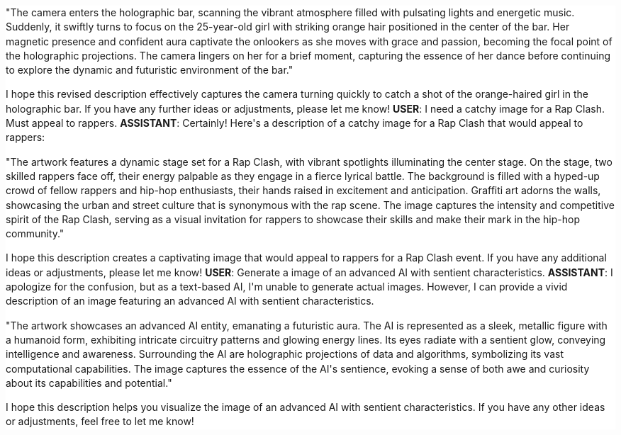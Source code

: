 

"The camera enters the holographic bar, scanning the vibrant atmosphere filled with pulsating lights and energetic music. Suddenly, it swiftly turns to focus on the 25-year-old girl with striking orange hair positioned in the center of the bar. Her magnetic presence and confident aura captivate the onlookers as she moves with grace and passion, becoming the focal point of the holographic projections. The camera lingers on her for a brief moment, capturing the essence of her dance before continuing to explore the dynamic and futuristic environment of the bar."



I hope this revised description effectively captures the camera turning quickly to catch a shot of the orange-haired girl in the holographic bar. If you have any further ideas or adjustments, please let me know!
**USER**: I need a catchy image for a Rap Clash. Must appeal to rappers.
**ASSISTANT**: Certainly! Here's a description of a catchy image for a Rap Clash that would appeal to rappers:



"The artwork features a dynamic stage set for a Rap Clash, with vibrant spotlights illuminating the center stage. On the stage, two skilled rappers face off, their energy palpable as they engage in a fierce lyrical battle. The background is filled with a hyped-up crowd of fellow rappers and hip-hop enthusiasts, their hands raised in excitement and anticipation. Graffiti art adorns the walls, showcasing the urban and street culture that is synonymous with the rap scene. The image captures the intensity and competitive spirit of the Rap Clash, serving as a visual invitation for rappers to showcase their skills and make their mark in the hip-hop community."



I hope this description creates a captivating image that would appeal to rappers for a Rap Clash event. If you have any additional ideas or adjustments, please let me know!
**USER**: Generate a image of an advanced AI with sentient characteristics.
**ASSISTANT**: I apologize for the confusion, but as a text-based AI, I'm unable to generate actual images. However, I can provide a vivid description of an image featuring an advanced AI with sentient characteristics. 



"The artwork showcases an advanced AI entity, emanating a futuristic aura. The AI is represented as a sleek, metallic figure with a humanoid form, exhibiting intricate circuitry patterns and glowing energy lines. Its eyes radiate with a sentient glow, conveying intelligence and awareness. Surrounding the AI are holographic projections of data and algorithms, symbolizing its vast computational capabilities. The image captures the essence of the AI's sentience, evoking a sense of both awe and curiosity about its capabilities and potential."



I hope this description helps you visualize the image of an advanced AI with sentient characteristics. If you have any other ideas or adjustments, feel free to let me know!


